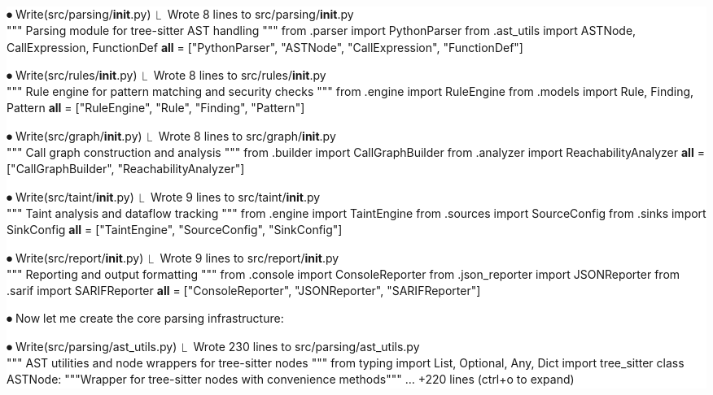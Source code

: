 ⏺ Write(src/parsing/__init__.py)
  ⎿  Wrote 8 lines to src/parsing/__init__.py                              
     """
     Parsing module for tree-sitter AST handling
     """
     from .parser import PythonParser
     from .ast_utils import ASTNode, CallExpression, FunctionDef
     __all__ = ["PythonParser", "ASTNode", "CallExpression", "FunctionDef"]

⏺ Write(src/rules/__init__.py)
  ⎿  Wrote 8 lines to src/rules/__init__.py                
     """
     Rule engine for pattern matching and security checks
     """
     from .engine import RuleEngine
     from .models import Rule, Finding, Pattern
     __all__ = ["RuleEngine", "Rule", "Finding", "Pattern"]

⏺ Write(src/graph/__init__.py)
  ⎿  Wrote 8 lines to src/graph/__init__.py                
     """
     Call graph construction and analysis
     """
     from .builder import CallGraphBuilder
     from .analyzer import ReachabilityAnalyzer
     __all__ = ["CallGraphBuilder", "ReachabilityAnalyzer"]

⏺ Write(src/taint/__init__.py)
  ⎿  Wrote 9 lines to src/taint/__init__.py                 
     """
     Taint analysis and dataflow tracking
     """
     from .engine import TaintEngine
     from .sources import SourceConfig
     from .sinks import SinkConfig
     __all__ = ["TaintEngine", "SourceConfig", "SinkConfig"]

⏺ Write(src/report/__init__.py)
  ⎿  Wrote 9 lines to src/report/__init__.py                       
     """
     Reporting and output formatting
     """
     from .console import ConsoleReporter
     from .json_reporter import JSONReporter
     from .sarif import SARIFReporter
     __all__ = ["ConsoleReporter", "JSONReporter", "SARIFReporter"]

⏺ Now let me create the core parsing infrastructure:

⏺ Write(src/parsing/ast_utils.py)
  ⎿  Wrote 230 lines to src/parsing/ast_utils.py                     
     """
     AST utilities and node wrappers for tree-sitter nodes
     """
     from typing import List, Optional, Any, Dict
     import tree_sitter
     class ASTNode:
         """Wrapper for tree-sitter nodes with convenience methods"""
     … +220 lines (ctrl+o to expand)
